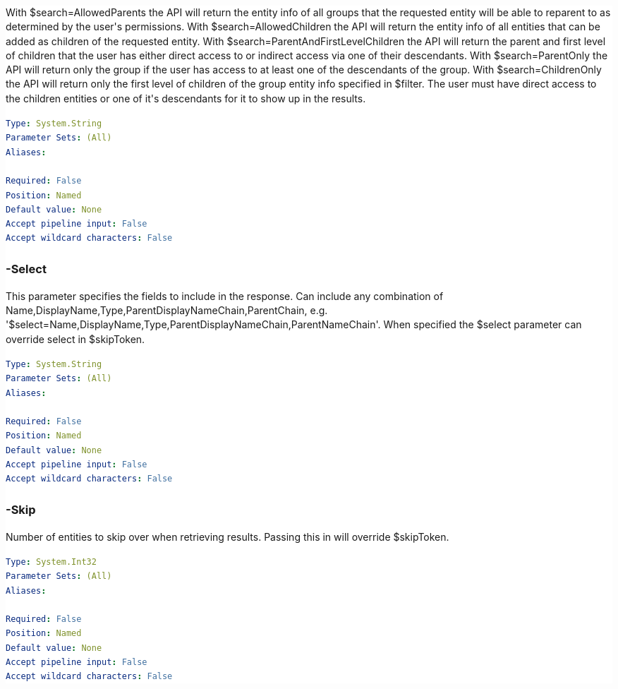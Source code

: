 With $search=AllowedParents the API will return the entity info of all groups that the requested entity will be able to reparent to as determined by the user's permissions.
With $search=AllowedChildren the API will return the entity info of all entities that can be added as children of the requested entity.
With $search=ParentAndFirstLevelChildren the API will return the parent and first level of children that the user has either direct access to or indirect access via one of their descendants.
With $search=ParentOnly the API will return only the group if the user has access to at least one of the descendants of the group.
With $search=ChildrenOnly the API will return only the first level of children of the group entity info specified in $filter.
The user must have direct access to the children entities or one of it's descendants for it to show up in the results.

```yaml
Type: System.String
Parameter Sets: (All)
Aliases:

Required: False
Position: Named
Default value: None
Accept pipeline input: False
Accept wildcard characters: False
```

### -Select
This parameter specifies the fields to include in the response.
Can include any combination of Name,DisplayName,Type,ParentDisplayNameChain,ParentChain, e.g.
'$select=Name,DisplayName,Type,ParentDisplayNameChain,ParentNameChain'.
When specified the $select parameter can override select in $skipToken.

```yaml
Type: System.String
Parameter Sets: (All)
Aliases:

Required: False
Position: Named
Default value: None
Accept pipeline input: False
Accept wildcard characters: False
```

### -Skip
Number of entities to skip over when retrieving results.
Passing this in will override $skipToken.

```yaml
Type: System.Int32
Parameter Sets: (All)
Aliases:

Required: False
Position: Named
Default value: None
Accept pipeline input: False
Accept wildcard characters: False
```
